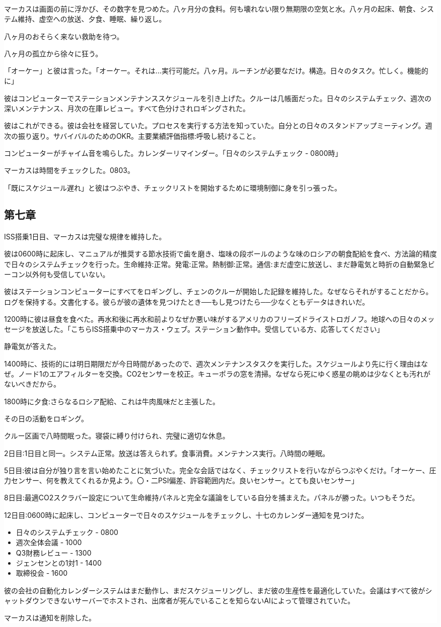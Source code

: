 マーカスは画面の前に浮かび、その数字を見つめた。八ヶ月分の食料。何も壊れない限り無期限の空気と水。八ヶ月の起床、朝食、システム維持、虚空への放送、夕食、睡眠、繰り返し。

八ヶ月のおそらく来ない救助を待つ。

八ヶ月の孤立から徐々に狂う。

「オーケー」と彼は言った。「オーケー。それは...実行可能だ。八ヶ月。ルーチンが必要なだけ。構造。日々のタスク。忙しく。機能的に」

彼はコンピューターでステーションメンテナンススケジュールを引き上げた。クルーは几帳面だった。日々のシステムチェック、週次の深いメンテナンス、月次の在庫レビュー。すべて色分けされロギングされた。

彼はこれができる。彼は会社を経営していた。プロセスを実行する方法を知っていた。自分との日々のスタンドアップミーティング。週次の振り返り。サバイバルのためのOKR。主要業績評価指標:呼吸し続けること。

コンピューターがチャイム音を鳴らした。カレンダーリマインダー。「日々のシステムチェック - 0800時」

マーカスは時間をチェックした。0803。

「既にスケジュール遅れ」と彼はつぶやき、チェックリストを開始するために環境制御に身を引っ張った。

## 第七章

ISS搭乗1日目、マーカスは完璧な規律を維持した。

彼は0600時に起床し、マニュアルが推奨する節水技術で歯を磨き、塩味の段ボールのような味のロシアの朝食配給を食べ、方法論的精度で日々のシステムチェックを行った。生命維持:正常。発電:正常。熱制御:正常。通信:まだ虚空に放送し、まだ静電気と時折の自動緊急ビーコン以外何も受信していない。

彼はステーションコンピューターにすべてをロギングし、チェンのクルーが開始した記録を維持した。なぜならそれがすることだから。ログを保持する。文書化する。彼らが彼の遺体を見つけたとき──もし見つけたら──少なくともデータはきれいだ。

1200時に彼は昼食を食べた。再水和後に再水和前よりなぜか悪い味がするアメリカのフリーズドライストロガノフ。地球への日々のメッセージを放送した。「こちらISS搭乗中のマーカス・ウェブ。ステーション動作中。受信している方、応答してください」

静電気が答えた。

1400時に、技術的には明日期限だが今日時間があったので、週次メンテナンスタスクを実行した。スケジュールより先に行く理由はなぜ。ノード1のエアフィルターを交換。CO2センサーを校正。キューポラの窓を清掃。なぜなら死にゆく惑星の眺めは少なくとも汚れがないべきだから。

1800時に夕食:さらなるロシア配給、これは牛肉風味だと主張した。

その日の活動をロギング。

クルー区画で八時間眠った。寝袋に縛り付けられ、完璧に適切な休息。

2日目:1日目と同一。システム正常。放送は答えられず。食事消費。メンテナンス実行。八時間の睡眠。

5日目:彼は自分が独り言を言い始めたことに気づいた。完全な会話ではなく、チェックリストを行いながらつぶやくだけ。「オーケー、圧力センサー、何を教えてくれるか見よう。〇・二PSI偏差、許容範囲内だ。良いセンサー。とても良いセンサー」

8日目:最適CO2スクラバー設定について生命維持パネルと完全な議論をしている自分を捕まえた。パネルが勝った。いつもそうだ。

12日目:0600時に起床し、コンピューターで日々のスケジュールをチェックし、十七のカレンダー通知を見つけた。

- 日々のシステムチェック - 0800
- 週次全体会議 - 1000
- Q3財務レビュー - 1300
- ジェンセンとの1対1 - 1400
- 取締役会 - 1600

彼の会社の自動化カレンダーシステムはまだ動作し、まだスケジューリングし、まだ彼の生産性を最適化していた。会議はすべて彼がシャットダウンできないサーバーでホストされ、出席者が死んでいることを知らないAIによって管理されていた。

マーカスは通知を削除した。

